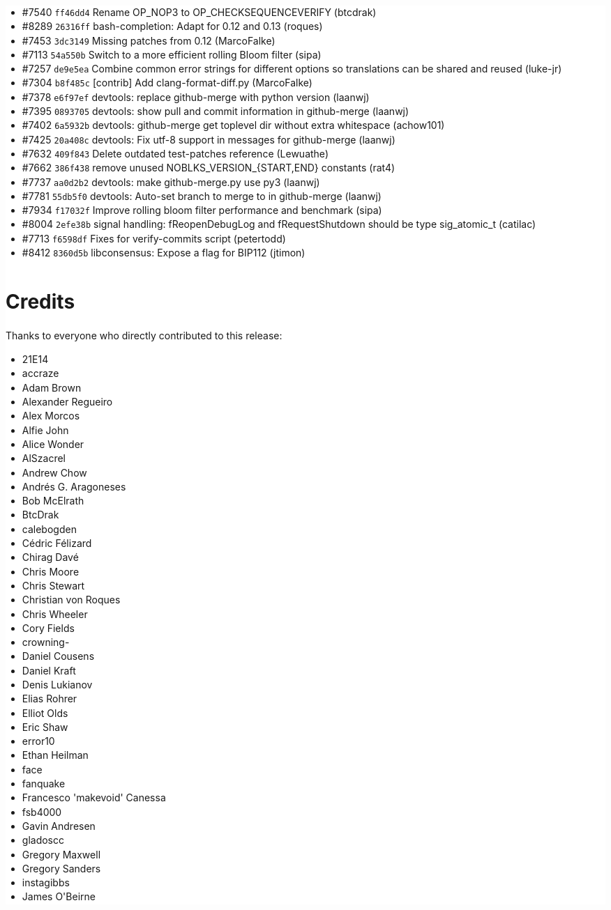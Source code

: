 - \#7540 `ff46dd4` Rename OP_NOP3 to OP_CHECKSEQUENCEVERIFY (btcdrak)
- \#8289 `26316ff` bash-completion: Adapt for 0.12 and 0.13 (roques)
- \#7453 `3dc3149` Missing patches from 0.12 (MarcoFalke)
- \#7113 `54a550b` Switch to a more efficient rolling Bloom filter (sipa)
- \#7257 `de9e5ea` Combine common error strings for different options so translations can be shared and reused (luke-jr)
- \#7304 `b8f485c` [contrib] Add clang-format-diff.py (MarcoFalke)
- \#7378 `e6f97ef` devtools: replace github-merge with python version (laanwj)
- \#7395 `0893705` devtools: show pull and commit information in github-merge (laanwj)
- \#7402 `6a5932b` devtools: github-merge get toplevel dir without extra whitespace (achow101)
- \#7425 `20a408c` devtools: Fix utf-8 support in messages for github-merge (laanwj)
- \#7632 `409f843` Delete outdated test-patches reference (Lewuathe)
- \#7662 `386f438` remove unused NOBLKS_VERSION_{START,END} constants (rat4)
- \#7737 `aa0d2b2` devtools: make github-merge.py use py3 (laanwj)
- \#7781 `55db5f0` devtools: Auto-set branch to merge to in github-merge (laanwj)
- \#7934 `f17032f` Improve rolling bloom filter performance and benchmark (sipa)
- \#8004 `2efe38b` signal handling: fReopenDebugLog and fRequestShutdown should be type sig_atomic_t (catilac)
- \#7713 `f6598df` Fixes for verify-commits script (petertodd)
- \#8412 `8360d5b` libconsensus: Expose a flag for BIP112 (jtimon)

Credits
=======

Thanks to everyone who directly contributed to this release:

- 21E14
- accraze
- Adam Brown
- Alexander Regueiro
- Alex Morcos
- Alfie John
- Alice Wonder
- AlSzacrel
- Andrew Chow
- Andrés G. Aragoneses
- Bob McElrath
- BtcDrak
- calebogden
- Cédric Félizard
- Chirag Davé
- Chris Moore
- Chris Stewart
- Christian von Roques
- Chris Wheeler
- Cory Fields
- crowning-
- Daniel Cousens
- Daniel Kraft
- Denis Lukianov
- Elias Rohrer
- Elliot Olds
- Eric Shaw
- error10
- Ethan Heilman
- face
- fanquake
- Francesco 'makevoid' Canessa
- fsb4000
- Gavin Andresen
- gladoscc
- Gregory Maxwell
- Gregory Sanders
- instagibbs
- James O'Beirne